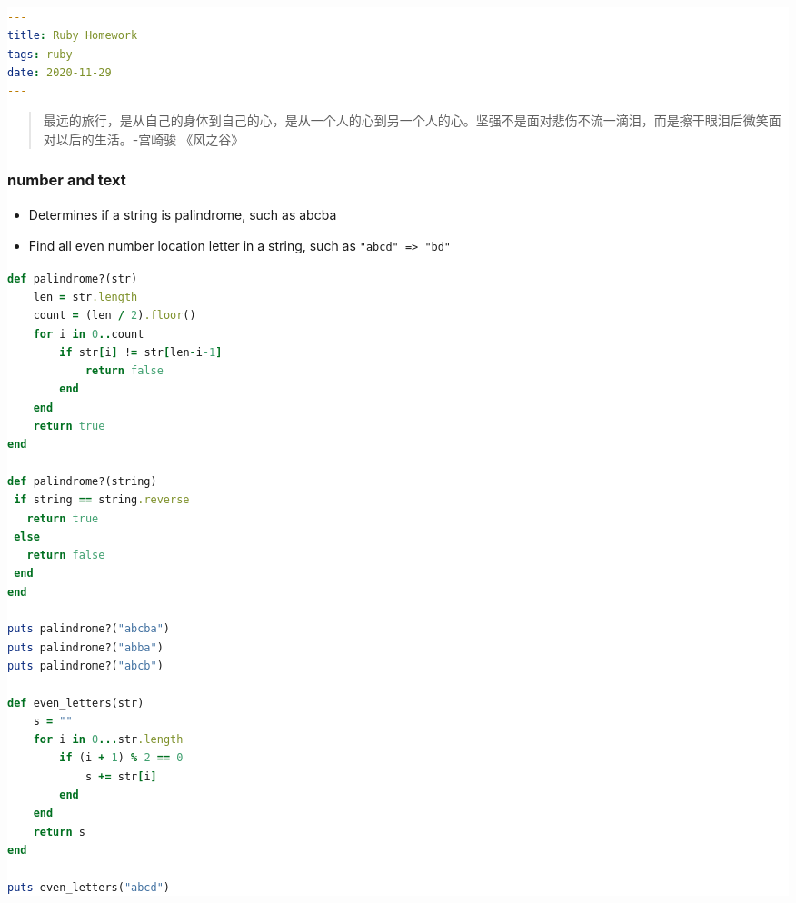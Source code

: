 ```yaml
---
title: Ruby Homework
tags: ruby
date: 2020-11-29
---
```


> 最远的旅行，是从自己的身体到自己的心，是从一个人的心到另一个人的心。坚强不是面对悲伤不流一滴泪，而是擦干眼泪后微笑面对以后的生活。-宫崎骏 《风之谷》

### number and text

-   Determines if a string is palindrome, such as abcba

-   Find all even number location letter in a string, such as `"abcd" => "bd"`

```ruby
def palindrome?(str)
    len = str.length
    count = (len / 2).floor()
    for i in 0..count
        if str[i] != str[len-i-1]
            return false
        end
    end
    return true
end

def palindrome?(string)
 if string == string.reverse
   return true
 else
   return false
 end
end

puts palindrome?("abcba")
puts palindrome?("abba")
puts palindrome?("abcb")

def even_letters(str)
    s = ""
    for i in 0...str.length
        if (i + 1) % 2 == 0
            s += str[i]
        end
    end
    return s
end

puts even_letters("abcd")
```
